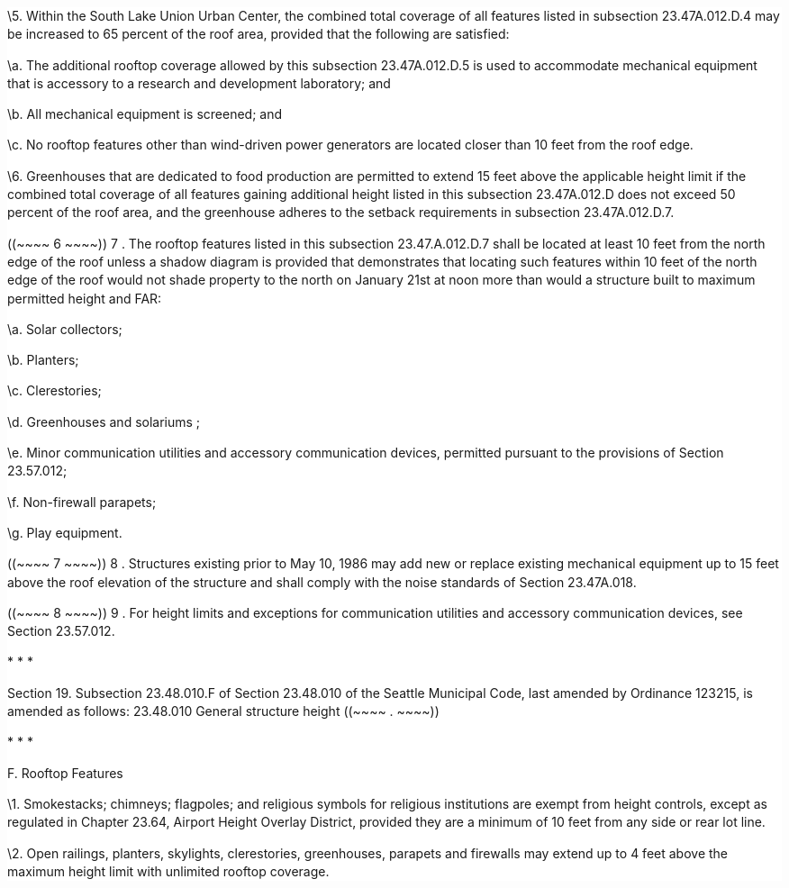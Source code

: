 \5. Within the South Lake Union Urban Center, the combined total coverage of all features listed in subsection 23.47A.012.D.4 may be increased to 65 percent of the roof area, provided that the following are satisfied:  
  
\a. The additional rooftop coverage allowed by this subsection 23.47A.012.D.5 is used to accommodate mechanical equipment that is accessory to a research and development laboratory; and  
  
\b. All mechanical equipment is screened; and  
  
\c. No rooftop features other than wind-driven power generators are located closer than 10 feet from the roof edge.  
  
\6. Greenhouses that are dedicated to food production are permitted to extend 15 feet above the applicable height limit if the combined total coverage of all features gaining additional height listed in this subsection 23.47A.012.D does not exceed 50 percent of the roof area, and the greenhouse adheres to the setback requirements in subsection 23.47A.012.D.7.  
  
((~~~~ 6 ~~~~)) 7 . The rooftop features listed in this subsection 23.47.A.012.D.7 shall be located at least 10 feet from the north edge of the roof unless a shadow diagram is provided that demonstrates that locating such features within 10 feet of the north edge of the roof would not shade property to the north on January 21st at noon more than would a structure built to maximum permitted height and FAR:  
  
\a. Solar collectors;  
  
\b. Planters;  
  
\c. Clerestories;  
  
\d. Greenhouses and solariums ;  
  
\e. Minor communication utilities and accessory communication devices, permitted pursuant to the provisions of Section 23.57.012;  
  
\f. Non-firewall parapets;  
  
\g. Play equipment.  
  
((~~~~ 7 ~~~~)) 8 . Structures existing prior to May 10, 1986 may add new or replace existing mechanical equipment up to 15 feet above the roof elevation of the structure and shall comply with the noise standards of Section 23.47A.018.  
  
((~~~~ 8 ~~~~)) 9 . For height limits and exceptions for communication utilities and accessory communication devices, see Section 23.57.012.  
  
\* \* \*  
  
Section 19. Subsection 23.48.010.F of Section 23.48.010 of the Seattle Municipal Code, last amended by Ordinance 123215, is amended as follows: 23.48.010 General structure height ((~~~~ . ~~~~))  
  
\* \* \*  
  
F. Rooftop Features  
  
\1. Smokestacks; chimneys; flagpoles; and religious symbols for religious institutions are exempt from height controls, except as regulated in Chapter 23.64, Airport Height Overlay District, provided they are a minimum of 10 feet from any side or rear lot line.  
  
\2. Open railings, planters, skylights, clerestories, greenhouses, parapets and firewalls may extend up to 4 feet above the maximum height limit with unlimited rooftop coverage.  
  